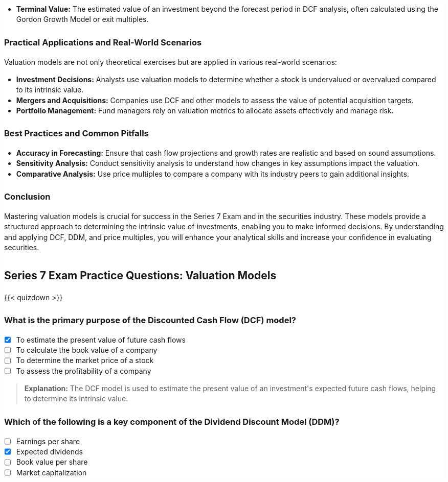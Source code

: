 - **Terminal Value:** The estimated value of an investment beyond the forecast period in DCF analysis, often calculated using the Gordon Growth Model or exit multiples.

### Practical Applications and Real-World Scenarios

Valuation models are not only theoretical exercises but are applied in various real-world scenarios:

- **Investment Decisions:** Analysts use valuation models to determine whether a stock is undervalued or overvalued compared to its intrinsic value.
- **Mergers and Acquisitions:** Companies use DCF and other models to assess the value of potential acquisition targets.
- **Portfolio Management:** Fund managers rely on valuation metrics to allocate assets effectively and manage risk.

### Best Practices and Common Pitfalls

- **Accuracy in Forecasting:** Ensure that cash flow projections and growth rates are realistic and based on sound assumptions.
- **Sensitivity Analysis:** Conduct sensitivity analysis to understand how changes in key assumptions impact the valuation.
- **Comparative Analysis:** Use price multiples to compare a company with its industry peers to gain additional insights.

### Conclusion

Mastering valuation models is crucial for success in the Series 7 Exam and in the securities industry. These models provide a structured approach to determining the intrinsic value of investments, enabling you to make informed decisions. By understanding and applying DCF, DDM, and price multiples, you will enhance your analytical skills and increase your confidence in evaluating securities.

## Series 7 Exam Practice Questions: Valuation Models

{{< quizdown >}}

### What is the primary purpose of the Discounted Cash Flow (DCF) model?

- [x] To estimate the present value of future cash flows
- [ ] To calculate the book value of a company
- [ ] To determine the market price of a stock
- [ ] To assess the profitability of a company

> **Explanation:** The DCF model is used to estimate the present value of an investment's expected future cash flows, helping to determine its intrinsic value.

### Which of the following is a key component of the Dividend Discount Model (DDM)?

- [ ] Earnings per share
- [x] Expected dividends
- [ ] Book value per share
- [ ] Market capitalization
